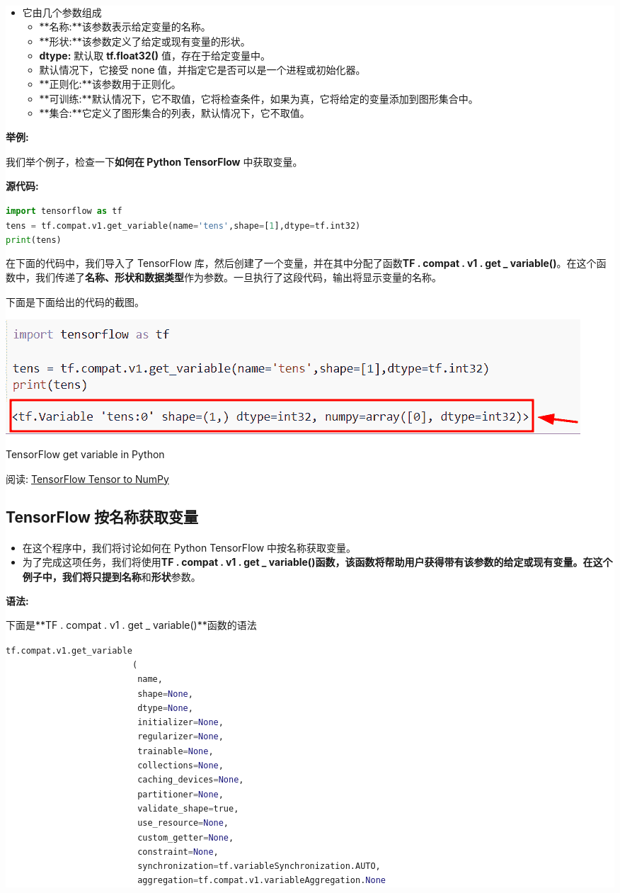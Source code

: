 *   它由几个参数组成
    *   **名称:**该参数表示给定变量的名称。
    *   **形状:**该参数定义了给定或现有变量的形状。
    *   **dtype:** 默认取 **tf.float32()** 值，存在于给定变量中。
    *   默认情况下，它接受 none 值，并指定它是否可以是一个进程或初始化器。
    *   **正则化:**该参数用于正则化。
    *   **可训练:**默认情况下，它不取值，它将检查条件，如果为真，它将给定的变量添加到图形集合中。
    *   **集合:**它定义了图形集合的列表，默认情况下，它不取值。

**举例:**

我们举个例子，检查一下**如何在 Python TensorFlow** 中获取变量。

**源代码:**

```py
import tensorflow as tf
tens = tf.compat.v1.get_variable(name='tens',shape=[1],dtype=tf.int32)
print(tens)
```

在下面的代码中，我们导入了 TensorFlow 库，然后创建了一个变量，并在其中分配了函数**TF . compat . v1 . get _ variable()**。在这个函数中，我们传递了**名称、形状和数据类型**作为参数。一旦执行了这段代码，输出将显示变量的名称。

下面是下面给出的代码的截图。

![TensorFlow get variable in Python](img/c79b7a7c9137394b458618eec5e8253e.png "TensorFlow get variable in Python")

TensorFlow get variable in Python

阅读: [TensorFlow Tensor to NumPy](https://pythonguides.com/tensorflow-tensor-to-numpy/)

## TensorFlow 按名称获取变量

*   在这个程序中，我们将讨论如何在 Python TensorFlow 中按名称获取变量。
*   为了完成这项任务，我们将使用**TF . compat . v1 . get _ variable()**函数，该函数将帮助用户获得带有该参数的给定或现有变量。在这个例子中，我们将只提到**名称**和**形状**参数。

**语法:**

下面是**TF . compat . v1 . get _ variable()**函数的语法

```py
tf.compat.v1.get_variable
                         (
                          name,
                          shape=None,
                          dtype=None,
                          initializer=None,
                          regularizer=None,
                          trainable=None,
                          collections=None,
                          caching_devices=None,
                          partitioner=None,
                          validate_shape=true,
                          use_resource=None,
                          custom_getter=None,
                          constraint=None,
                          synchronization=tf.variableSynchronization.AUTO,
                          aggregation=tf.compat.v1.variableAggregation.None
```